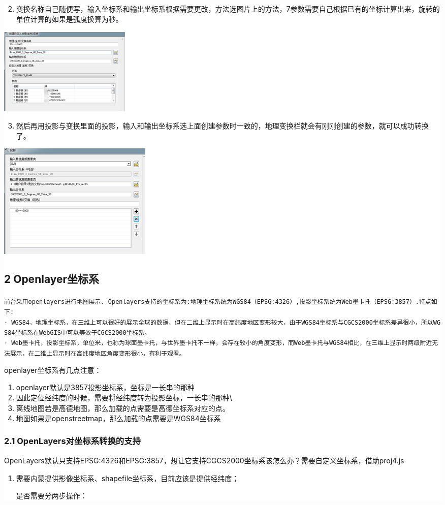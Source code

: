 2. 变换名称自己随便写，输入坐标系和输出坐标系根据需要更改，方法选图片上的方法，7参数需要自己根据已有的坐标计算出来，旋转的单位计算的如果是弧度换算为秒。

 ![image-20200405221355067](GIS基础知识.assets/image-20200405221355067.png)

3. 然后再用投影与变换里面的投影，输入和输出坐标系选上面创建参数时一致的，地理变换栏就会有刚刚创建的参数，就可以成功转换了。

![image-20200405221402818](GIS基础知识.assets/image-20200405221402818.png)

 

## 2 Openlayer坐标系

```
前台采用openlayers进行地图展示. Openlayers支持的坐标系为:地理坐标系统为WGS84（EPSG:4326）,投影坐标系统为Web墨卡托（EPSG:3857）.特点如下:
· WGS84，地理坐标系，在三维上可以很好的展示全球的数据，但在二维上显示时在高纬度地区变形较大，由于WGS84坐标系与CGCS2000坐标系差异很小，所以WGS84坐标系在WebGIS中可以等效于CGCS2000坐标系。
· Web墨卡托，投影坐标系，单位米，也称为球面墨卡托，与世界墨卡托不一样，会存在较小的角度变形，而Web墨卡托与WGS84相比，在三维上显示时两级附近无法展示，在二维上显示时在高纬度地区角度变形很小，有利于观看。

```

openlayer坐标系有几点注意：

1. openlayer默认是3857投影坐标系，坐标是一长串的那种
2. 因此定位经纬度的时候，需要将经纬度转为投影坐标，一长串的那种\
3. 离线地图若是高德地图，那么加载的点需要是高德坐标系对应的点。
4. 地图如果是openstreetmap，那么加载的点需要是WGS84坐标系

### 2.1 OpenLayers对坐标系转换的支持

 OpenLayers默认只支持EPSG:4326和EPSG:3857，想让它支持CGCS2000坐标系该怎么办？需要自定义坐标系，借助proj4.js

1. 需要内蒙提供影像坐标系、shapefile坐标系，目前应该是提供经纬度；

   是否需要分两步操作：
